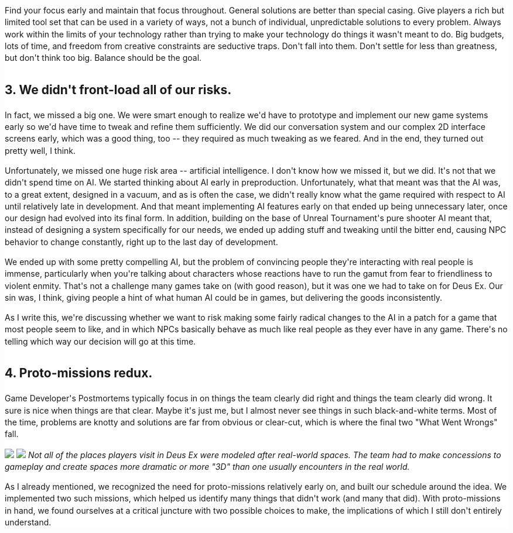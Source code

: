 Find your focus early and maintain that focus throughout. General solutions are better than special casing. Give players a rich but limited tool set that can be used in a variety of ways, not a bunch of individual, unpredictable solutions to every problem. Always work within the limits of your technology rather than trying to make your technology do things it wasn't meant to do. Big budgets, lots of time, and freedom from creative constraints are seductive traps. Don't fall into them. Don't settle for less than greatness, but don't think too big. Balance should be the goal.

## 3. We didn't front-load all of our risks.
In fact, we missed a big one. We were smart enough to realize we'd have to prototype and implement our new game systems early so we'd have time to tweak and refine them sufficiently. We did our conversation system and our complex 2D interface screens early, which was a good thing, too -- they required as much tweaking as we feared. And in the end, they turned out pretty well, I think.

Unfortunately, we missed one huge risk area -- artificial intelligence. I don't know how we missed it, but we did. It's not that we didn't spend time on AI. We started thinking about AI early in preproduction. Unfortunately, what that meant was that the AI was, to a great extent, designed in a vacuum, and as is often the case, we didn't really know what the game required with respect to AI until relatively late in development. And that meant implementing AI features early on that ended up being unnecessary later, once our design had evolved into its final form. In addition, building on the base of Unreal Tournament's pure shooter AI meant that, instead of designing a system specifically for our needs, we ended up adding stuff and tweaking until the bitter end, causing NPC behavior to change constantly, right up to the last day of development.

We ended up with some pretty compelling AI, but the problem of convincing people they're interacting with real people is immense, particularly when you're talking about characters whose reactions have to run the gamut from fear to friendliness to violent enmity. That's not a challenge many games take on (with good reason), but it was one we had to take on for Deus Ex. Our sin was, I think, giving people a hint of what human AI could be in games, but delivering the goods inconsistently.

As I write this, we're discussing whether we want to risk making some fairly radical changes to the AI in a patch for a game that most people seem to like, and in which NPCs basically behave as much like real people as they ever have in any game. There's no telling which way our decision will go at this time.

## 4. Proto-missions redux.
Game Developer's Postmortems typically focus in on things the team clearly did right and things the team clearly did wrong. It sure is nice when things are that clear. Maybe it's just me, but I almost never see things in such black-and-white terms. Most of the time, problems are knotty and solutions are far from obvious or clear-cut, which is where the final two "What Went Wrongs" fall.

![ ][Lab]
![ ][Hand]
<cite>Not all of the places players visit in Deus Ex were modeled after real-world spaces. The team had to make concessions to gameplay and create spaces more dramatic or more "3D" than one usually encounters in the real world.</cite>

As I already mentioned, we recognized the need for proto-missions relatively early on, and built our schedule around the idea. We implemented two such missions, which helped us identify many things that didn't work (and many that did). With proto-missions in hand, we found ourselves at a critical juncture with two possible choices to make, the implications of which I still don't entirely understand.


[JCDenton]: ./JCDenton.jpg
[Sketch]: ./Sketch.jpg
[Liberty]: ./Liberty.jpg
[Choice]: ./Choice.jpg
[Hong Kong]: ./HongKong.jpg
[Greazel]: ./Greazel.jpg
[Weapons]: ./Weapons.jpg
[Weapon Sketch]: ./WeaponSketch.jpg
[Choice2]: ./Choice2.jpg
[JCModel]: ./JCModel.jpg
[Modeling]: ./Modeling.jpg
[Enemy]: ./Enemy.jpg
[Lab]: ./Lab.jpg
[Hand]: ./Hand.jpg
[Werner]: ./Werner.jpg
[Deus Ex]: ./DeusEx.jpg